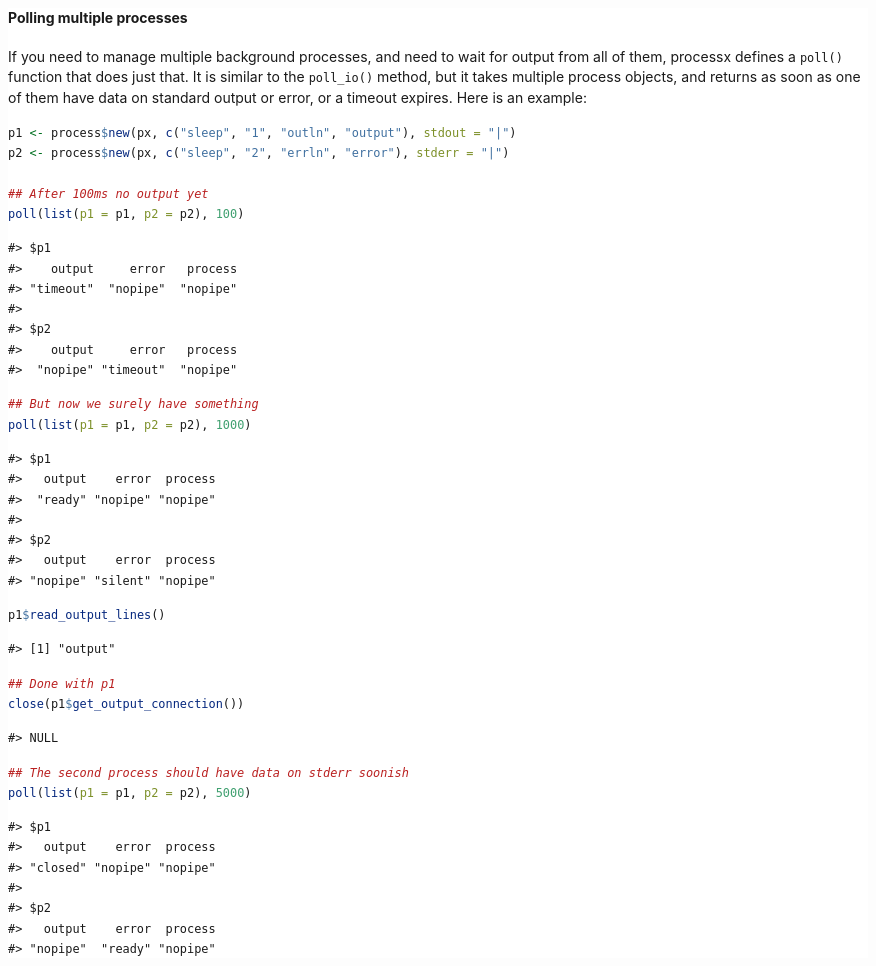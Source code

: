 #### Polling multiple processes

If you need to manage multiple background processes, and need to wait
for output from all of them, processx defines a `poll()` function that
does just that. It is similar to the `poll_io()` method, but it takes
multiple process objects, and returns as soon as one of them have data
on standard output or error, or a timeout expires. Here is an example:

``` r
p1 <- process$new(px, c("sleep", "1", "outln", "output"), stdout = "|")
p2 <- process$new(px, c("sleep", "2", "errln", "error"), stderr = "|")

## After 100ms no output yet
poll(list(p1 = p1, p2 = p2), 100)
```

    #> $p1
    #>    output     error   process 
    #> "timeout"  "nopipe"  "nopipe" 
    #> 
    #> $p2
    #>    output     error   process 
    #>  "nopipe" "timeout"  "nopipe"

``` r
## But now we surely have something
poll(list(p1 = p1, p2 = p2), 1000)
```

    #> $p1
    #>   output    error  process 
    #>  "ready" "nopipe" "nopipe" 
    #> 
    #> $p2
    #>   output    error  process 
    #> "nopipe" "silent" "nopipe"

``` r
p1$read_output_lines()
```

    #> [1] "output"

``` r
## Done with p1
close(p1$get_output_connection())
```

    #> NULL

``` r
## The second process should have data on stderr soonish
poll(list(p1 = p1, p2 = p2), 5000)
```

    #> $p1
    #>   output    error  process 
    #> "closed" "nopipe" "nopipe" 
    #> 
    #> $p2
    #>   output    error  process 
    #> "nopipe"  "ready" "nopipe"
